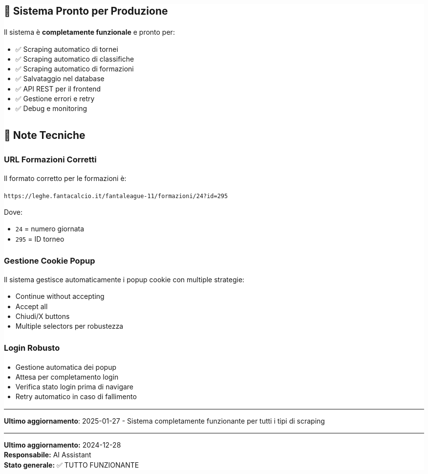 ## 🚀 Sistema Pronto per Produzione

Il sistema è **completamente funzionale** e pronto per:
- ✅ Scraping automatico di tornei
- ✅ Scraping automatico di classifiche  
- ✅ Scraping automatico di formazioni
- ✅ Salvataggio nel database
- ✅ API REST per il frontend
- ✅ Gestione errori e retry
- ✅ Debug e monitoring

## 📝 Note Tecniche

### URL Formazioni Corretti
Il formato corretto per le formazioni è:
```
https://leghe.fantacalcio.it/fantaleague-11/formazioni/24?id=295
```
Dove:
- `24` = numero giornata
- `295` = ID torneo

### Gestione Cookie Popup
Il sistema gestisce automaticamente i popup cookie con multiple strategie:
- Continue without accepting
- Accept all
- Chiudi/X buttons
- Multiple selectors per robustezza

### Login Robusto
- Gestione automatica dei popup
- Attesa per completamento login
- Verifica stato login prima di navigare
- Retry automatico in caso di fallimento

---

**Ultimo aggiornamento**: 2025-01-27 - Sistema completamente funzionante per tutti i tipi di scraping

---

**Ultimo aggiornamento:** 2024-12-28  
**Responsabile:** AI Assistant  
**Stato generale:** ✅ TUTTO FUNZIONANTE 